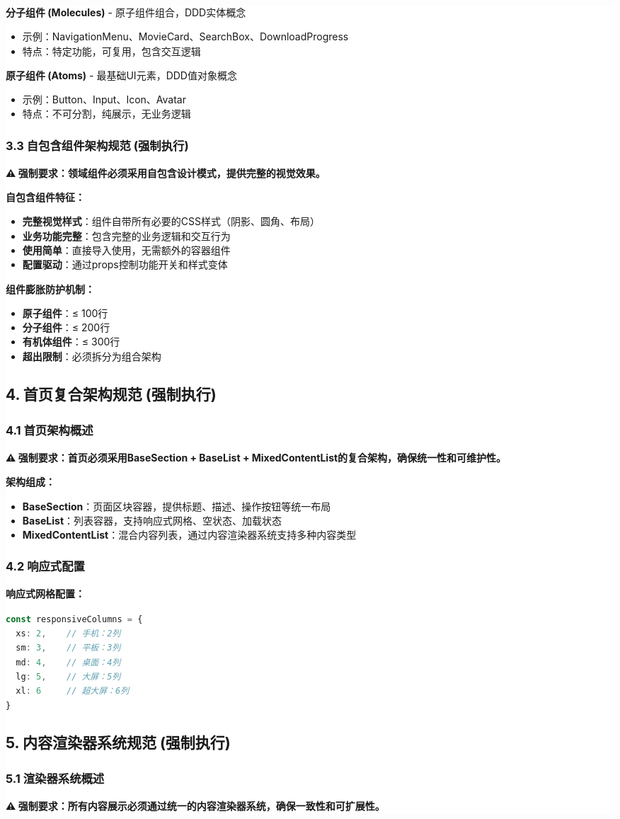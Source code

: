**分子组件 (Molecules)** - 原子组件组合，DDD实体概念
- 示例：NavigationMenu、MovieCard、SearchBox、DownloadProgress
- 特点：特定功能，可复用，包含交互逻辑

**原子组件 (Atoms)** - 最基础UI元素，DDD值对象概念
- 示例：Button、Input、Icon、Avatar
- 特点：不可分割，纯展示，无业务逻辑

### 3.3 自包含组件架构规范 (强制执行)

**⚠️ 强制要求：领域组件必须采用自包含设计模式，提供完整的视觉效果。**

**自包含组件特征：**
- **完整视觉样式**：组件自带所有必要的CSS样式（阴影、圆角、布局）
- **业务功能完整**：包含完整的业务逻辑和交互行为
- **使用简单**：直接导入使用，无需额外的容器组件
- **配置驱动**：通过props控制功能开关和样式变体

**组件膨胀防护机制：**
- **原子组件**：≤ 100行
- **分子组件**：≤ 200行
- **有机体组件**：≤ 300行
- **超出限制**：必须拆分为组合架构

## 4. 首页复合架构规范 (强制执行)

### 4.1 首页架构概述

**⚠️ 强制要求：首页必须采用BaseSection + BaseList + MixedContentList的复合架构，确保统一性和可维护性。**

**架构组成：**
- **BaseSection**：页面区块容器，提供标题、描述、操作按钮等统一布局
- **BaseList**：列表容器，支持响应式网格、空状态、加载状态
- **MixedContentList**：混合内容列表，通过内容渲染器系统支持多种内容类型

### 4.2 响应式配置

**响应式网格配置：**
```typescript
const responsiveColumns = {
  xs: 2,    // 手机：2列
  sm: 3,    // 平板：3列  
  md: 4,    // 桌面：4列
  lg: 5,    // 大屏：5列
  xl: 6     // 超大屏：6列
}
```

## 5. 内容渲染器系统规范 (强制执行)

### 5.1 渲染器系统概述

**⚠️ 强制要求：所有内容展示必须通过统一的内容渲染器系统，确保一致性和可扩展性。**
